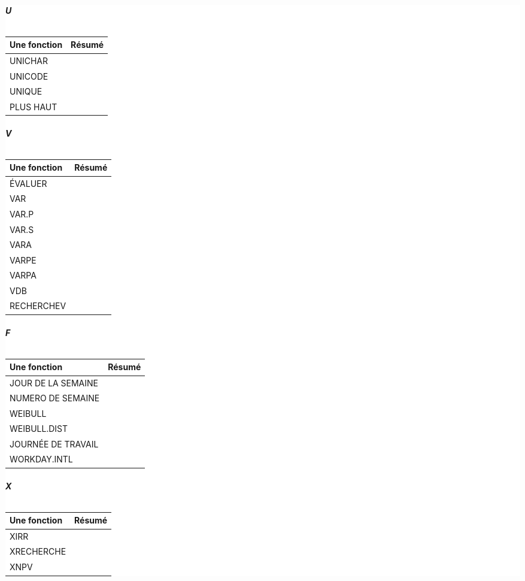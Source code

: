 ###### **U**
|**Une fonction**|**Résumé**|
|:- |:- |
|UNICHAR|
|UNICODE|
|UNIQUE|
|PLUS HAUT|

###### **V**
|**Une fonction**|**Résumé**|
|:- |:- |
|ÉVALUER|
|VAR|
|VAR.P|
|VAR.S|
|VARA|
|VARPE|
|VARPA|
|VDB|
|RECHERCHEV|

###### **F**
|**Une fonction**|**Résumé**|
|:- |:- |
|JOUR DE LA SEMAINE|
|NUMERO DE SEMAINE|
|WEIBULL|
|WEIBULL.DIST|
|JOURNÉE DE TRAVAIL|
|WORKDAY.INTL|

###### **X**
|**Une fonction**|**Résumé**|
|:- |:- |
|XIRR|
|XRECHERCHE|
|XNPV|
